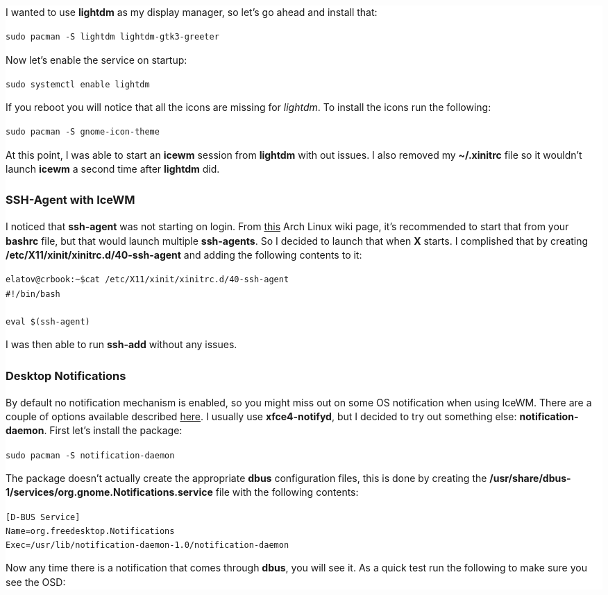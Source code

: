 I wanted to use **lightdm** as my display manager, so let&#8217;s go ahead and install that:

    sudo pacman -S lightdm lightdm-gtk3-greeter
    

Now let&#8217;s enable the service on startup:

    sudo systemctl enable lightdm
    

If you reboot you will notice that all the icons are missing for *lightdm*. To install the icons run the following:

    sudo pacman -S gnome-icon-theme
    

At this point, I was able to start an **icewm** session from **lightdm** with out issues. I also removed my **~/.xinitrc** file so it wouldn&#8217;t launch **icewm** a second time after **lightdm** did.

### SSH-Agent with IceWM

I noticed that **ssh-agent** was not starting on login. From <a href="https://wiki.archlinux.org/index.php/SSH_Keys#ssh-agent" onclick="javascript:_gaq.push(['_trackEvent','outbound-article','http://wiki.archlinux.org/index.php/SSH_Keys#ssh-agent']);">this</a> Arch Linux wiki page, it&#8217;s recommended to start that from your **bashrc** file, but that would launch multiple **ssh-agents**. So I decided to launch that when **X** starts. I complished that by creating **/etc/X11/xinit/xinitrc.d/40-ssh-agent** and adding the following contents to it:

    elatov@crbook:~$cat /etc/X11/xinit/xinitrc.d/40-ssh-agent 
    #!/bin/bash
    
    eval $(ssh-agent)
    

I was then able to run **ssh-add** without any issues.

### Desktop Notifications

By default no notification mechanism is enabled, so you might miss out on some OS notification when using IceWM. There are a couple of options available described <a href="https://wiki.archlinux.org/index.php/Desktop_Notifications#Notification_servers" onclick="javascript:_gaq.push(['_trackEvent','outbound-article','http://wiki.archlinux.org/index.php/Desktop_Notifications#Notification_servers']);">here</a>. I usually use **xfce4-notifyd**, but I decided to try out something else: **notification-daemon**. First let&#8217;s install the package:

    sudo pacman -S notification-daemon
    

The package doesn&#8217;t actually create the appropriate **dbus** configuration files, this is done by creating the **/usr/share/dbus-1/services/org.gnome.Notifications.service** file with the following contents:

    [D-BUS Service]
    Name=org.freedesktop.Notifications
    Exec=/usr/lib/notification-daemon-1.0/notification-daemon
    

Now any time there is a notification that comes through **dbus**, you will see it. As a quick test run the following to make sure you see the OSD:
